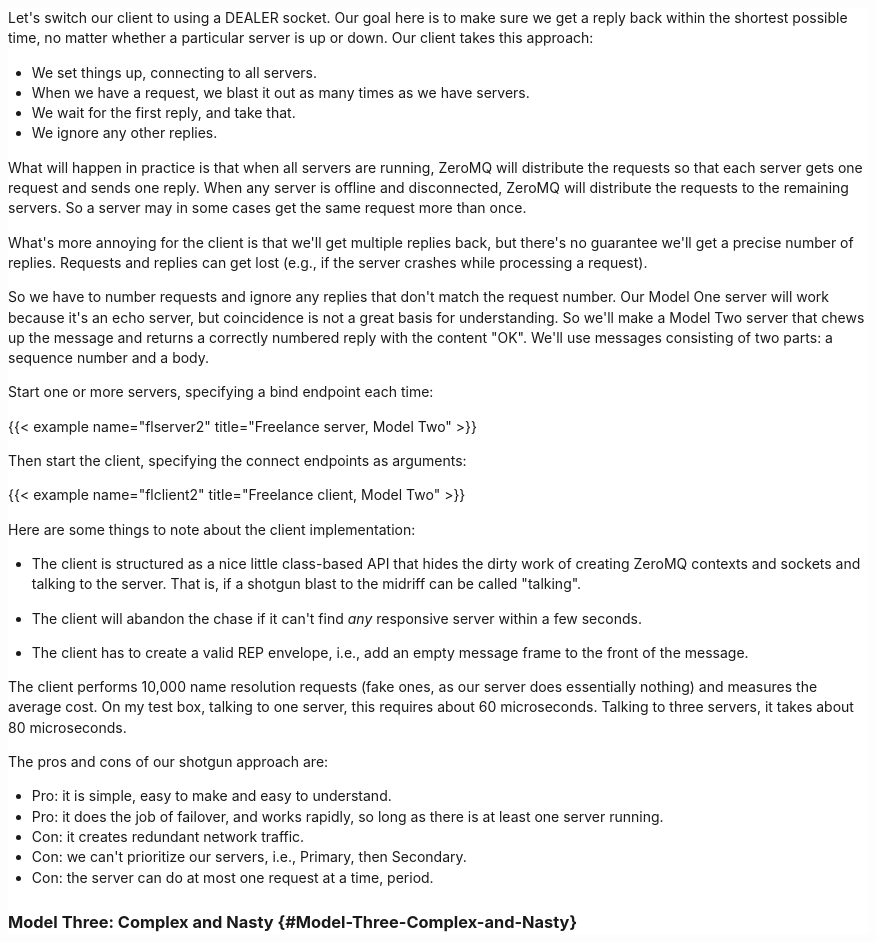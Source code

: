 Let's switch our client to using a DEALER socket. Our goal here is to make sure we get a reply back within the shortest possible time, no matter whether a particular server is up or down. Our client takes this approach:

* We set things up, connecting to all servers.
* When we have a request, we blast it out as many times as we have servers.
* We wait for the first reply, and take that.
* We ignore any other replies.

What will happen in practice is that when all servers are running, ZeroMQ will distribute the requests so that each server gets one request and sends one reply. When any server is offline and disconnected, ZeroMQ will distribute the requests to the remaining servers. So a server may in some cases get the same request more than once.

What's more annoying for the client is that we'll get multiple replies back, but there's no guarantee we'll get a precise number of replies. Requests and replies can get lost (e.g., if the server crashes while processing a request).

So we have to number requests and ignore any replies that don't match the request number. Our Model One server will work because it's an echo server, but coincidence is not a great basis for understanding. So we'll make a Model Two server that chews up the message and returns a correctly numbered reply with the content "OK". We'll use messages consisting of two parts: a sequence number and a body.

Start one or more servers, specifying a bind endpoint each time:

{{< example name="flserver2" title="Freelance server, Model Two" >}}

Then start the client, specifying the connect endpoints as arguments:

{{< example name="flclient2" title="Freelance client, Model Two" >}}

Here are some things to note about the client implementation:

* The client is structured as a nice little class-based API that hides the dirty work of creating ZeroMQ contexts and sockets and talking to the server. That is, if a shotgun blast to the midriff can be called "talking".

* The client will abandon the chase if it can't find *any* responsive server within a few seconds.

* The client has to create a valid REP envelope, i.e., add an empty message frame to the front of the message.

The client performs 10,000 name resolution requests (fake ones, as our server does essentially nothing) and measures the average cost. On my test box, talking to one server, this requires about 60 microseconds. Talking to three servers, it takes about 80 microseconds.

The pros and cons of our shotgun approach are:

* Pro: it is simple, easy to make and easy to understand.
* Pro: it does the job of failover, and works rapidly, so long as there is at least one server running.
* Con: it creates redundant network traffic.
* Con: we can't prioritize our servers, i.e., Primary, then Secondary.
* Con: the server can do at most one request at a time, period.

### Model Three: Complex and Nasty {#Model-Three-Complex-and-Nasty}
